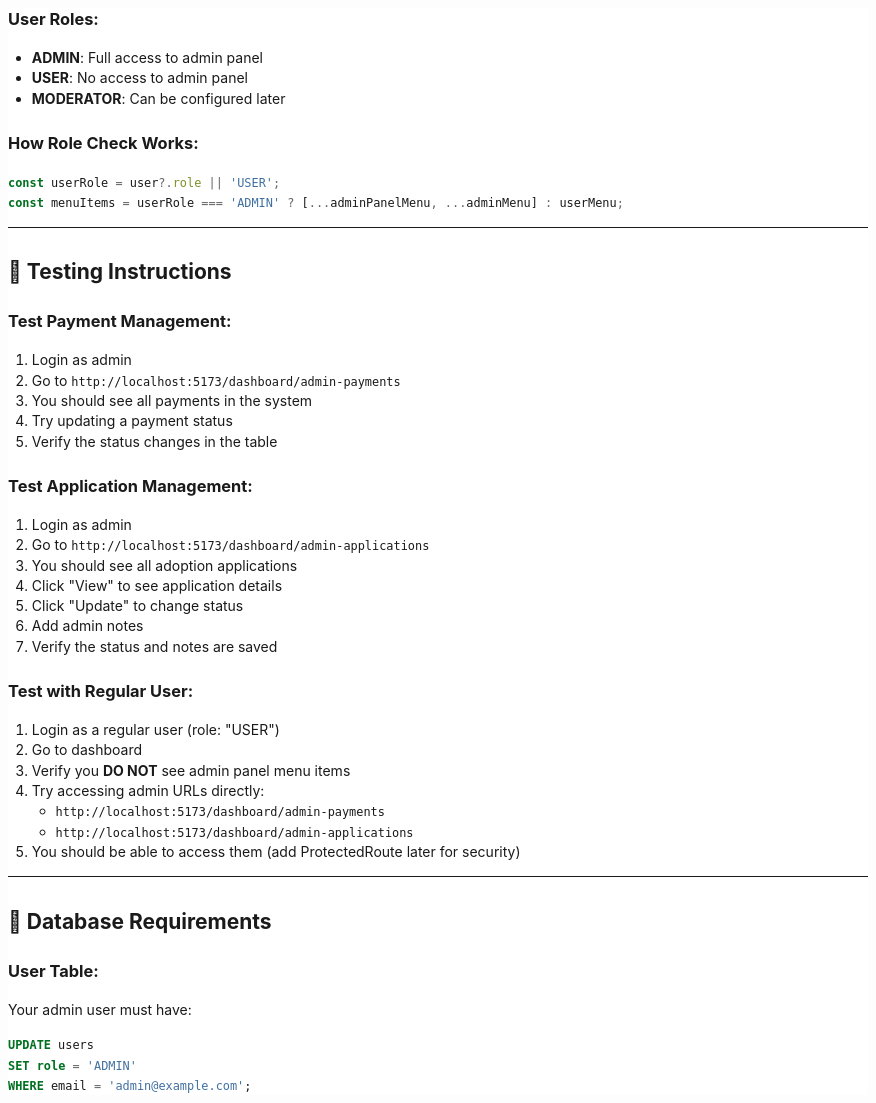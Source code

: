### User Roles:
- **ADMIN**: Full access to admin panel
- **USER**: No access to admin panel
- **MODERATOR**: Can be configured later

### How Role Check Works:
```javascript
const userRole = user?.role || 'USER';
const menuItems = userRole === 'ADMIN' ? [...adminPanelMenu, ...adminMenu] : userMenu;
```

---

## 🧪 Testing Instructions

### Test Payment Management:
1. Login as admin
2. Go to `http://localhost:5173/dashboard/admin-payments`
3. You should see all payments in the system
4. Try updating a payment status
5. Verify the status changes in the table

### Test Application Management:
1. Login as admin
2. Go to `http://localhost:5173/dashboard/admin-applications`
3. You should see all adoption applications
4. Click "View" to see application details
5. Click "Update" to change status
6. Add admin notes
7. Verify the status and notes are saved

### Test with Regular User:
1. Login as a regular user (role: "USER")
2. Go to dashboard
3. Verify you **DO NOT** see admin panel menu items
4. Try accessing admin URLs directly:
   - `http://localhost:5173/dashboard/admin-payments`
   - `http://localhost:5173/dashboard/admin-applications`
5. You should be able to access them (add ProtectedRoute later for security)

---

## 📝 Database Requirements

### User Table:
Your admin user must have:
```sql
UPDATE users 
SET role = 'ADMIN' 
WHERE email = 'admin@example.com';
```
